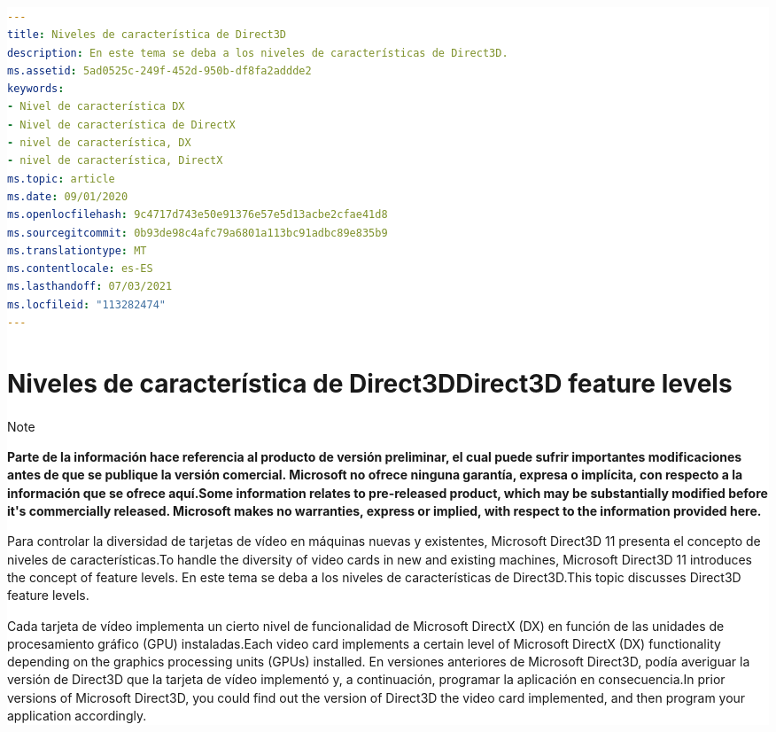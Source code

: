 ```yaml
---
title: Niveles de característica de Direct3D
description: En este tema se deba a los niveles de características de Direct3D.
ms.assetid: 5ad0525c-249f-452d-950b-df8fa2addde2
keywords:
- Nivel de característica DX
- Nivel de característica de DirectX
- nivel de característica, DX
- nivel de característica, DirectX
ms.topic: article
ms.date: 09/01/2020
ms.openlocfilehash: 9c4717d743e50e91376e57e5d13acbe2cfae41d8
ms.sourcegitcommit: 0b93de98c4afc79a6801a113bc91adbc89e835b9
ms.translationtype: MT
ms.contentlocale: es-ES
ms.lasthandoff: 07/03/2021
ms.locfileid: "113282474"
---
```

# <a name="direct3d-feature-levels"></a><span data-ttu-id="dba4b-107">Niveles de característica de Direct3D</span><span class="sxs-lookup"><span data-stu-id="dba4b-107">Direct3D feature levels</span></span>

> [!NOTE]
> <span data-ttu-id="dba4b-108">**Parte de la información hace referencia al producto de versión preliminar, el cual puede sufrir importantes modificaciones antes de que se publique la versión comercial. Microsoft no ofrece ninguna garantía, expresa o implícita, con respecto a la información que se ofrece aquí.**</span><span class="sxs-lookup"><span data-stu-id="dba4b-108">**Some information relates to pre-released product, which may be substantially modified before it's commercially released. Microsoft makes no warranties, express or implied, with respect to the information provided here.**</span></span>

<span data-ttu-id="dba4b-109">Para controlar la diversidad de tarjetas de vídeo en máquinas nuevas y existentes, Microsoft Direct3D 11 presenta el concepto de niveles de características.</span><span class="sxs-lookup"><span data-stu-id="dba4b-109">To handle the diversity of video cards in new and existing machines, Microsoft Direct3D 11 introduces the concept of feature levels.</span></span> <span data-ttu-id="dba4b-110">En este tema se deba a los niveles de características de Direct3D.</span><span class="sxs-lookup"><span data-stu-id="dba4b-110">This topic discusses Direct3D feature levels.</span></span>

<span data-ttu-id="dba4b-111">Cada tarjeta de vídeo implementa un cierto nivel de funcionalidad de Microsoft DirectX (DX) en función de las unidades de procesamiento gráfico (GPU) instaladas.</span><span class="sxs-lookup"><span data-stu-id="dba4b-111">Each video card implements a certain level of Microsoft DirectX (DX) functionality depending on the graphics processing units (GPUs) installed.</span></span> <span data-ttu-id="dba4b-112">En versiones anteriores de Microsoft Direct3D, podía averiguar la versión de Direct3D que la tarjeta de vídeo implementó y, a continuación, programar la aplicación en consecuencia.</span><span class="sxs-lookup"><span data-stu-id="dba4b-112">In prior versions of Microsoft Direct3D, you could find out the version of Direct3D the video card implemented, and then program your application accordingly.</span></span>
